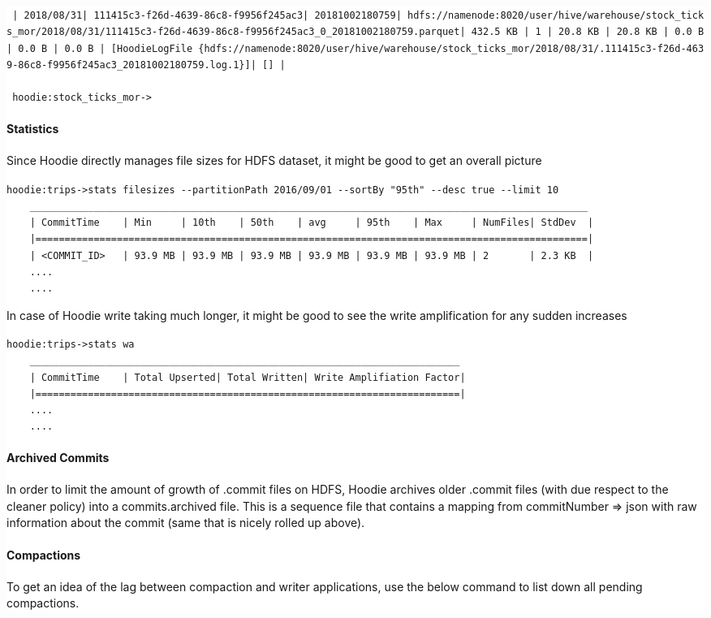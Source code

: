 ```
 | 2018/08/31| 111415c3-f26d-4639-86c8-f9956f245ac3| 20181002180759| hdfs://namenode:8020/user/hive/warehouse/stock_ticks_mor/2018/08/31/111415c3-f26d-4639-86c8-f9956f245ac3_0_20181002180759.parquet| 432.5 KB | 1 | 20.8 KB | 20.8 KB | 0.0 B | 0.0 B | 0.0 B | [HoodieLogFile {hdfs://namenode:8020/user/hive/warehouse/stock_ticks_mor/2018/08/31/.111415c3-f26d-4639-86c8-f9956f245ac3_20181002180759.log.1}]| [] |
 
 hoodie:stock_ticks_mor->
```


#### Statistics

Since Hoodie directly manages file sizes for HDFS dataset, it might be good to get an overall picture


```
hoodie:trips->stats filesizes --partitionPath 2016/09/01 --sortBy "95th" --desc true --limit 10
    ________________________________________________________________________________________________
    | CommitTime    | Min     | 10th    | 50th    | avg     | 95th    | Max     | NumFiles| StdDev  |
    |===============================================================================================|
    | <COMMIT_ID>   | 93.9 MB | 93.9 MB | 93.9 MB | 93.9 MB | 93.9 MB | 93.9 MB | 2       | 2.3 KB  |
    ....
    ....
```

In case of Hoodie write taking much longer, it might be good to see the write amplification for any sudden increases


```
hoodie:trips->stats wa
    __________________________________________________________________________
    | CommitTime    | Total Upserted| Total Written| Write Amplifiation Factor|
    |=========================================================================|
    ....
    ....
```


#### Archived Commits

In order to limit the amount of growth of .commit files on HDFS, Hoodie archives older .commit files (with due respect to the cleaner policy) into a commits.archived file.
This is a sequence file that contains a mapping from commitNumber => json with raw information about the commit (same that is nicely rolled up above).


#### Compactions

To get an idea of the lag between compaction and writer applications, use the below command to list down all 
pending compactions.
